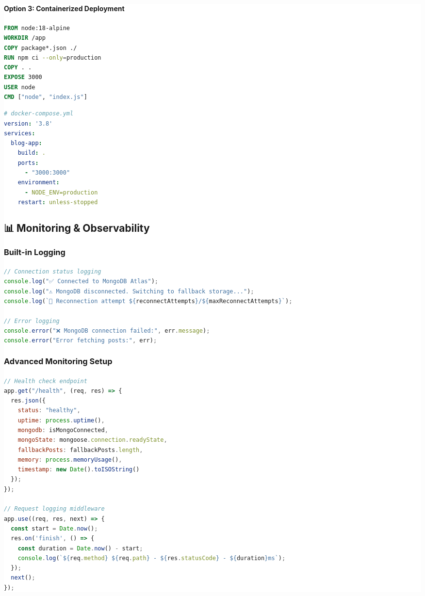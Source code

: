 #### Option 3: Containerized Deployment
```dockerfile
FROM node:18-alpine
WORKDIR /app
COPY package*.json ./
RUN npm ci --only=production
COPY . .
EXPOSE 3000
USER node
CMD ["node", "index.js"]
```

```yaml
# docker-compose.yml
version: '3.8'
services:
  blog-app:
    build: .
    ports:
      - "3000:3000"
    environment:
      - NODE_ENV=production
    restart: unless-stopped
```

## 📊 Monitoring & Observability

### Built-in Logging
```javascript
// Connection status logging
console.log("✅ Connected to MongoDB Atlas");
console.log("⚠️ MongoDB disconnected. Switching to fallback storage...");
console.log(`🔄 Reconnection attempt ${reconnectAttempts}/${maxReconnectAttempts}`);

// Error logging
console.error("❌ MongoDB connection failed:", err.message);
console.error("Error fetching posts:", err);
```

### Advanced Monitoring Setup
```javascript
// Health check endpoint
app.get("/health", (req, res) => {
  res.json({
    status: "healthy",
    uptime: process.uptime(),
    mongodb: isMongoConnected,
    mongoState: mongoose.connection.readyState,
    fallbackPosts: fallbackPosts.length,
    memory: process.memoryUsage(),
    timestamp: new Date().toISOString()
  });
});

// Request logging middleware
app.use((req, res, next) => {
  const start = Date.now();
  res.on('finish', () => {
    const duration = Date.now() - start;
    console.log(`${req.method} ${req.path} - ${res.statusCode} - ${duration}ms`);
  });
  next();
});
```